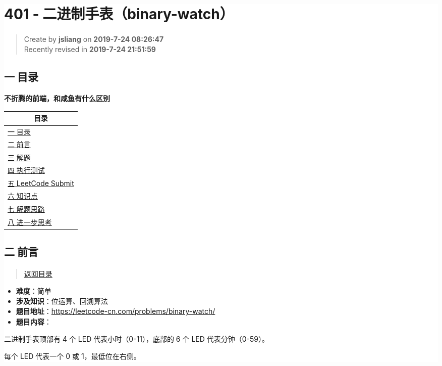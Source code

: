 401 - 二进制手表（binary-watch）
===

> Create by **jsliang** on **2019-7-24 08:26:47**  
> Recently revised in **2019-7-24 21:51:59**

## <a name="chapter-one" id="chapter-one">一 目录</a>

**不折腾的前端，和咸鱼有什么区别**

| 目录 |
| --- | 
| [一 目录](#chapter-one) | 
| <a name="catalog-chapter-two" id="catalog-chapter-two"></a>[二 前言](#chapter-two) |
| <a name="catalog-chapter-three" id="catalog-chapter-three"></a>[三 解题](#chapter-three) |
| <a name="catalog-chapter-four" id="catalog-chapter-four"></a>[四 执行测试](#chapter-four) |
| <a name="catalog-chapter-five" id="catalog-chapter-five"></a>[五 LeetCode Submit](#chapter-five) |
| <a name="catalog-chapter-six" id="catalog-chapter-six"></a>[六 知识点](#chapter-six) |
| <a name="catalog-chapter-seven" id="catalog-chapter-seven"></a>[七 解题思路](#chapter-seven) |
| <a name="catalog-chapter-eight" id="catalog-chapter-eight"></a>[八 进一步思考](#chapter-eight) |

## <a name="chapter-two" id="chapter-two">二 前言</a>

> [返回目录](#chapter-one)

* **难度**：简单
* **涉及知识**：位运算、回溯算法
* **题目地址**：https://leetcode-cn.com/problems/binary-watch/
* **题目内容**：

二进制手表顶部有 4 个 LED 代表小时（0-11），底部的 6 个 LED 代表分钟（0-59）。

每个 LED 代表一个 0 或 1，最低位在右侧。
